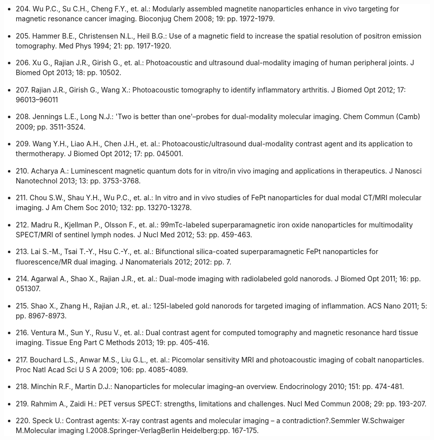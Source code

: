 
- 204\. Wu P.C., Su C.H., Cheng F.Y., et. al.: Modularly assembled magnetite nanoparticles enhance in vivo targeting for magnetic resonance cancer imaging. Bioconjug Chem 2008; 19: pp. 1972-1979.


- 205\. Hammer B.E., Christensen N.L., Heil B.G.: Use of a magnetic field to increase the spatial resolution of positron emission tomography. Med Phys 1994; 21: pp. 1917-1920.


- 206\. Xu G., Rajian J.R., Girish G., et. al.: Photoacoustic and ultrasound dual-modality imaging of human peripheral joints. J Biomed Opt 2013; 18: pp. 10502.


- 207\. Rajian J.R., Girish G., Wang X.: Photoacoustic tomography to identify inflammatory arthritis. J Biomed Opt 2012; 17: 96013–96011


- 208\. Jennings L.E., Long N.J.: 'Two is better than one'–probes for dual-modality molecular imaging. Chem Commun (Camb) 2009; pp. 3511-3524.


- 209\. Wang Y.H., Liao A.H., Chen J.H., et. al.: Photoacoustic/ultrasound dual-modality contrast agent and its application to thermotherapy. J Biomed Opt 2012; 17: pp. 045001.


- 210\. Acharya A.: Luminescent magnetic quantum dots for in vitro/in vivo imaging and applications in therapeutics. J Nanosci Nanotechnol 2013; 13: pp. 3753-3768.


- 211\. Chou S.W., Shau Y.H., Wu P.C., et. al.: In vitro and in vivo studies of FePt nanoparticles for dual modal CT/MRI molecular imaging. J Am Chem Soc 2010; 132: pp. 13270-13278.


- 212\. Madru R., Kjellman P., Olsson F., et. al.: 99mTc-labeled superparamagnetic iron oxide nanoparticles for multimodality SPECT/MRI of sentinel lymph nodes. J Nucl Med 2012; 53: pp. 459-463.


- 213\. Lai S.-M., Tsai T.-Y., Hsu C.-Y., et. al.: Bifunctional silica-coated superparamagnetic FePt nanoparticles for fluorescence/MR dual imaging. J Nanomaterials 2012; 2012: pp. 7.


- 214\. Agarwal A., Shao X., Rajian J.R., et. al.: Dual-mode imaging with radiolabeled gold nanorods. J Biomed Opt 2011; 16: pp. 051307.


- 215\. Shao X., Zhang H., Rajian J.R., et. al.: 125I-labeled gold nanorods for targeted imaging of inflammation. ACS Nano 2011; 5: pp. 8967-8973.


- 216\. Ventura M., Sun Y., Rusu V., et. al.: Dual contrast agent for computed tomography and magnetic resonance hard tissue imaging. Tissue Eng Part C Methods 2013; 19: pp. 405-416.


- 217\. Bouchard L.S., Anwar M.S., Liu G.L., et. al.: Picomolar sensitivity MRI and photoacoustic imaging of cobalt nanoparticles. Proc Natl Acad Sci U S A 2009; 106: pp. 4085-4089.


- 218\. Minchin R.F., Martin D.J.: Nanoparticles for molecular imaging–an overview. Endocrinology 2010; 151: pp. 474-481.


- 219\. Rahmim A., Zaidi H.: PET versus SPECT: strengths, limitations and challenges. Nucl Med Commun 2008; 29: pp. 193-207.


- 220\. Speck U.: Contrast agents: X-ray contrast agents and molecular imaging – a contradiction?.Semmler W.Schwaiger M.Molecular imaging I.2008.Springer-VerlagBerlin Heidelberg:pp. 167-175.
